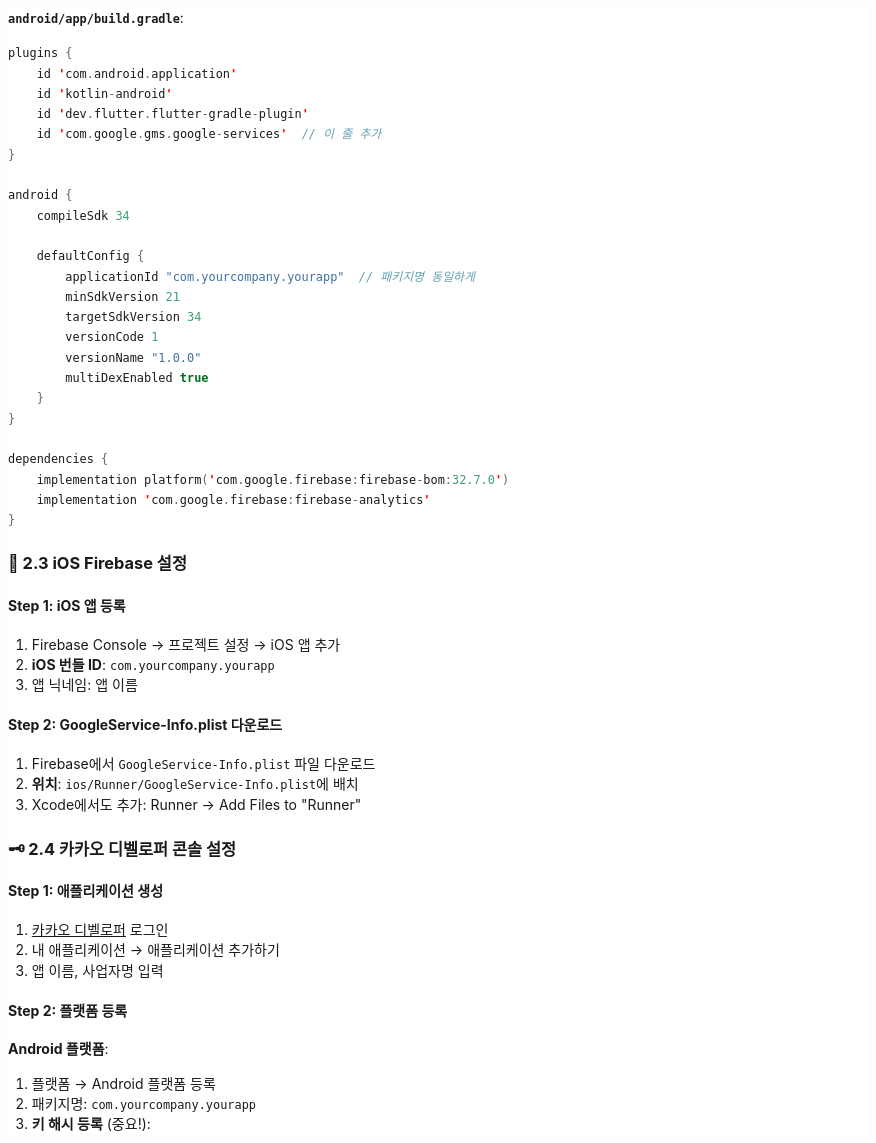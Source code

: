 **`android/app/build.gradle`**:
```kotlin
plugins {
    id 'com.android.application'
    id 'kotlin-android'
    id 'dev.flutter.flutter-gradle-plugin'
    id 'com.google.gms.google-services'  // 이 줄 추가
}

android {
    compileSdk 34
    
    defaultConfig {
        applicationId "com.yourcompany.yourapp"  // 패키지명 동일하게
        minSdkVersion 21
        targetSdkVersion 34
        versionCode 1
        versionName "1.0.0"
        multiDexEnabled true
    }
}

dependencies {
    implementation platform('com.google.firebase:firebase-bom:32.7.0')
    implementation 'com.google.firebase:firebase-analytics'
}
```

### 🍎 2.3 iOS Firebase 설정

#### Step 1: iOS 앱 등록
1. Firebase Console → 프로젝트 설정 → iOS 앱 추가
2. **iOS 번들 ID**: `com.yourcompany.yourapp`
3. 앱 닉네임: 앱 이름

#### Step 2: GoogleService-Info.plist 다운로드
1. Firebase에서 `GoogleService-Info.plist` 파일 다운로드
2. **위치**: `ios/Runner/GoogleService-Info.plist`에 배치
3. Xcode에서도 추가: Runner → Add Files to "Runner"

### 🗝️ 2.4 카카오 디벨로퍼 콘솔 설정

#### Step 1: 애플리케이션 생성
1. [카카오 디벨로퍼](https://developers.kakao.com/) 로그인
2. 내 애플리케이션 → 애플리케이션 추가하기
3. 앱 이름, 사업자명 입력

#### Step 2: 플랫폼 등록
**Android 플랫폼**:
1. 플랫폼 → Android 플랫폼 등록
2. 패키지명: `com.yourcompany.yourapp`
3. **키 해시 등록** (중요!):
